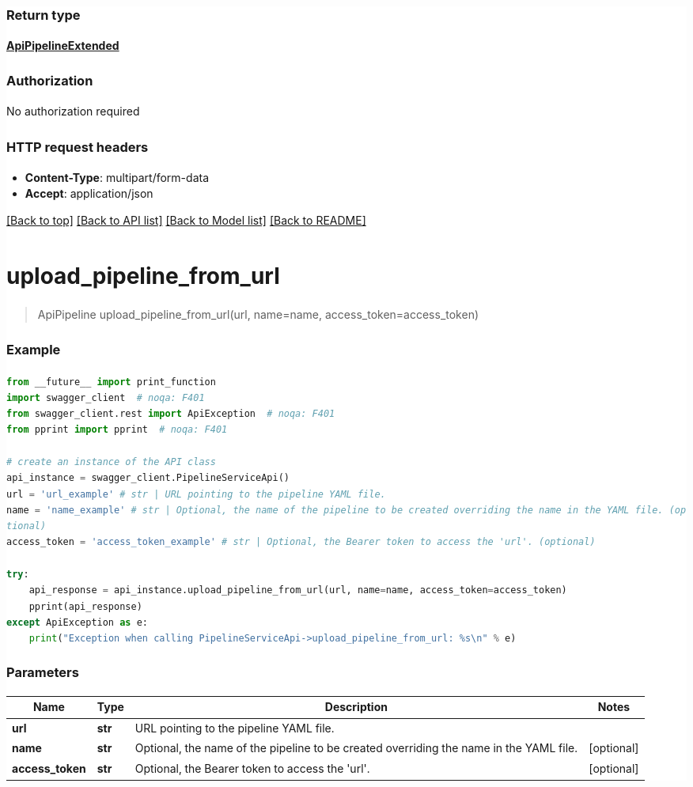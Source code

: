 ### Return type

[**ApiPipelineExtended**](ApiPipelineExtended.md)

### Authorization

No authorization required

### HTTP request headers

 - **Content-Type**: multipart/form-data
 - **Accept**: application/json

[[Back to top]](#) [[Back to API list]](../README.md#documentation-for-api-endpoints) [[Back to Model list]](../README.md#documentation-for-models) [[Back to README]](../README.md)

# **upload_pipeline_from_url**
> ApiPipeline upload_pipeline_from_url(url, name=name, access_token=access_token)



### Example
```python
from __future__ import print_function
import swagger_client  # noqa: F401
from swagger_client.rest import ApiException  # noqa: F401
from pprint import pprint  # noqa: F401

# create an instance of the API class
api_instance = swagger_client.PipelineServiceApi()
url = 'url_example' # str | URL pointing to the pipeline YAML file.
name = 'name_example' # str | Optional, the name of the pipeline to be created overriding the name in the YAML file. (optional)
access_token = 'access_token_example' # str | Optional, the Bearer token to access the 'url'. (optional)

try:
    api_response = api_instance.upload_pipeline_from_url(url, name=name, access_token=access_token)
    pprint(api_response)
except ApiException as e:
    print("Exception when calling PipelineServiceApi->upload_pipeline_from_url: %s\n" % e)
```

### Parameters

Name | Type | Description  | Notes
------------- | ------------- | ------------- | -------------
 **url** | **str**| URL pointing to the pipeline YAML file. | 
 **name** | **str**| Optional, the name of the pipeline to be created overriding the name in the YAML file. | [optional] 
 **access_token** | **str**| Optional, the Bearer token to access the &#39;url&#39;. | [optional] 
